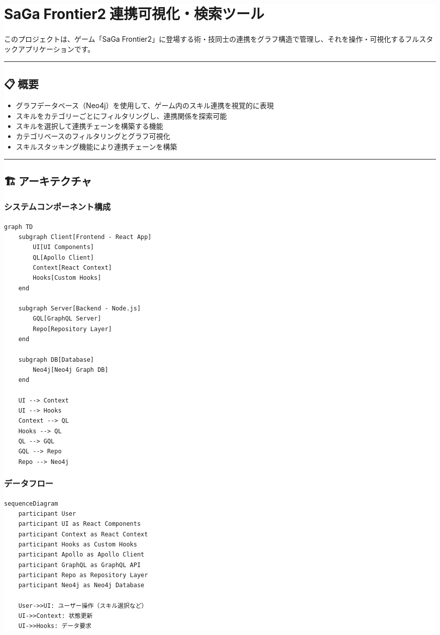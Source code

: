 # SaGa Frontier2 連携可視化・検索ツール

このプロジェクトは、ゲーム「SaGa Frontier2」に登場する術・技同士の連携をグラフ構造で管理し、それを操作・可視化するフルスタックアプリケーションです。

---

## 📋 概要

- グラフデータベース（Neo4j）を使用して、ゲーム内のスキル連携を視覚的に表現
- スキルをカテゴリーごとにフィルタリングし、連携関係を探索可能
- スキルを選択して連携チェーンを構築する機能
- カテゴリベースのフィルタリングとグラフ可視化
- スキルスタッキング機能により連携チェーンを構築

---

## 🏗️ アーキテクチャ

### システムコンポーネント構成

```mermaid
graph TD
    subgraph Client[Frontend - React App]
        UI[UI Components]
        QL[Apollo Client]
        Context[React Context]
        Hooks[Custom Hooks]
    end
    
    subgraph Server[Backend - Node.js]
        GQL[GraphQL Server]
        Repo[Repository Layer]
    end
    
    subgraph DB[Database]
        Neo4j[Neo4j Graph DB]
    end
    
    UI --> Context
    UI --> Hooks
    Context --> QL
    Hooks --> QL
    QL --> GQL
    GQL --> Repo
    Repo --> Neo4j
```

### データフロー

```mermaid
sequenceDiagram
    participant User
    participant UI as React Components
    participant Context as React Context
    participant Hooks as Custom Hooks
    participant Apollo as Apollo Client
    participant GraphQL as GraphQL API
    participant Repo as Repository Layer
    participant Neo4j as Neo4j Database
    
    User->>UI: ユーザー操作（スキル選択など）
    UI->>Context: 状態更新
    UI->>Hooks: データ要求
```